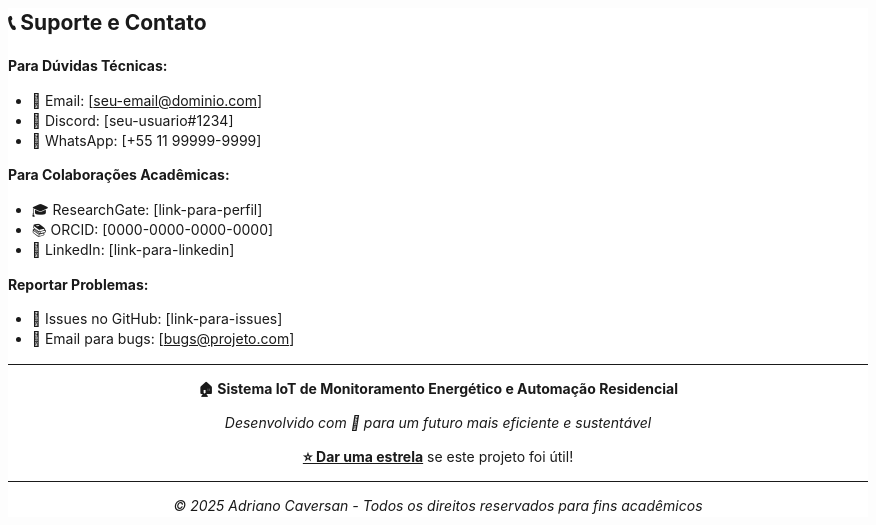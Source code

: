 ## 📞 Suporte e Contato

**Para Dúvidas Técnicas:**
- 📧 Email: [seu-email@dominio.com]
- 💬 Discord: [seu-usuario#1234]
- 📱 WhatsApp: [+55 11 99999-9999]

**Para Colaborações Acadêmicas:**
- 🎓 ResearchGate: [link-para-perfil]
- 📚 ORCID: [0000-0000-0000-0000]
- 🔗 LinkedIn: [link-para-linkedin]

**Reportar Problemas:**
- 🐛 Issues no GitHub: [link-para-issues]
- 📧 Email para bugs: [bugs@projeto.com]

---

<div align="center">

**🏠 Sistema IoT de Monitoramento Energético e Automação Residencial**

*Desenvolvido com 💚 para um futuro mais eficiente e sustentável*

**[⭐ Dar uma estrela](https://github.com/caversan/mba-eng-software)** se este projeto foi útil!

---

*© 2025 Adriano Caversan - Todos os direitos reservados para fins acadêmicos*

</div>